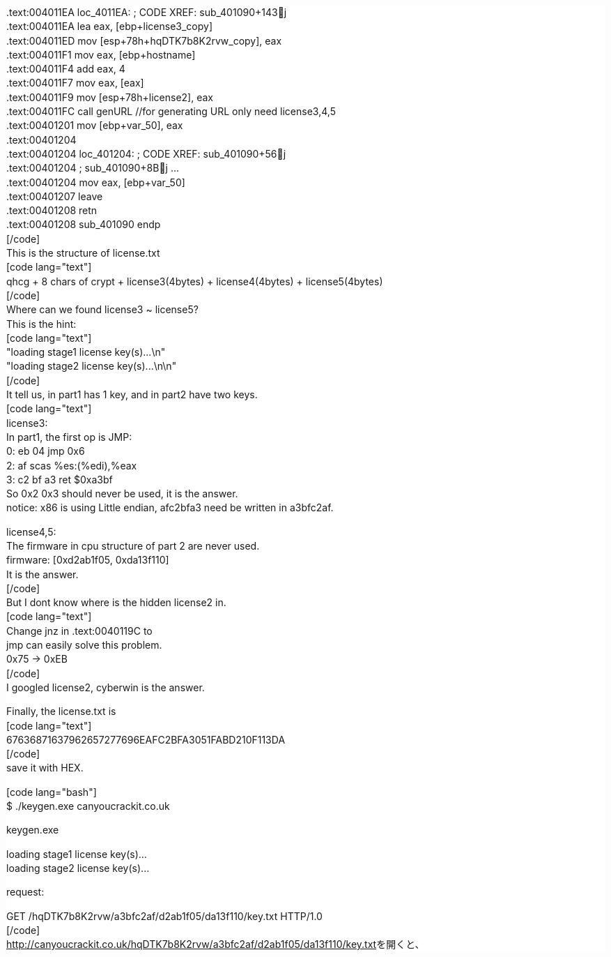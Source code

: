 .text:004011EA loc_4011EA:                             ; CODE XREF: sub_401090+143j<br />
.text:004011EA                 lea     eax, [ebp+license3_copy]<br />
.text:004011ED                 mov     [esp+78h+hqDTK7b8K2rvw_copy], eax<br />
.text:004011F1                 mov     eax, [ebp+hostname]<br />
.text:004011F4                 add     eax, 4<br />
.text:004011F7                 mov     eax, [eax]<br />
.text:004011F9                 mov     [esp+78h+license2], eax<br />
.text:004011FC                 call    genURL                                  //for generating URL only need license3,4,5<br />
.text:00401201                 mov     [ebp+var_50], eax<br />
.text:00401204<br />
.text:00401204 loc_401204:                             ; CODE XREF: sub_401090+56j<br />
.text:00401204                                         ; sub_401090+8Bj ...<br />
.text:00401204                 mov     eax, [ebp+var_50]<br />
.text:00401207                 leave<br />
.text:00401208                 retn<br />
.text:00401208 sub_401090      endp<br />
[/code]<br />
This is the structure of license.txt<br />
[code lang="text"]<br />
qhcg + 8 chars of crypt + license3(4bytes) + license4(4bytes) + license5(4bytes)<br />
[/code]<br />
Where can we found license3 ~ license5?<br />
This is the hint:<br />
[code lang="text"]<br />
&quot;loading stage1 license key(s)...\n&quot;<br />
&quot;loading stage2 license key(s)...\n\n&quot;<br />
[/code]<br />
It tell us, in part1 has 1 key, and in part2 have two keys.<br />
[code lang="text"]<br />
license3:<br />
In part1, the first op is JMP:<br />
   0:	eb 04                	jmp    0x6<br />
   2:	af                   	scas   %es:(%edi),%eax<br />
   3:	c2 bf a3             	ret    $0xa3bf<br />
So 0x2 0x3 should never be used, it is the answer.<br />
notice: x86 is using Little endian, afc2bfa3 need be written in a3bfc2af.</p>
<p>license4,5:<br />
The firmware in cpu structure of part 2 are never used.<br />
firmware: [0xd2ab1f05, 0xda13f110]<br />
It is the answer.<br />
[/code]<br />
But I dont know where is the hidden license2 in.<br />
[code lang="text"]<br />
Change jnz in .text:0040119C to<br />
jmp can easily solve this problem.<br />
0x75 -&gt; 0xEB<br />
[/code]<br />
I googled license2, cyberwin is the answer.</p>
<p>Finally, the license.txt is<br />
[code lang="text"]<br />
67636871637962657277696EAFC2BFA3051FABD210F113DA<br />
[/code]<br />
save it with HEX.</p>
<p>[code lang="bash"]<br />
$ ./keygen.exe canyoucrackit.co.uk</p>
<p>keygen.exe</p>
<p>loading stage1 license key(s)...<br />
loading stage2 license key(s)...</p>
<p>request:</p>
<p>GET /hqDTK7b8K2rvw/a3bfc2af/d2ab1f05/da13f110/key.txt HTTP/1.0<br />
[/code]<br />
<a href="http://canyoucrackit.co.uk/hqDTK7b8K2rvw/a3bfc2af/d2ab1f05/da13f110/key.txt" target="_blank">http://canyoucrackit.co.uk/hqDTK7b8K2rvw/a3bfc2af/d2ab1f05/da13f110/key.txt</a>を開くと、<br />